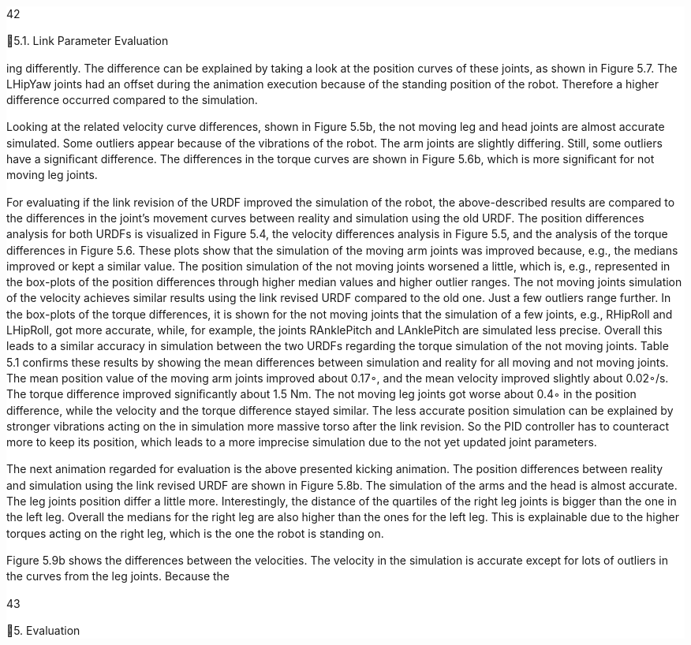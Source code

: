 42

5.1. Link Parameter Evaluation

ing differently. The difference can be explained by taking a look at the position curves
of these joints, as shown in Figure 5.7. The LHipYaw joints had an offset during the
animation execution because of the standing position of the robot. Therefore a higher
difference occurred compared to the simulation.

Looking at the related velocity curve differences, shown in Figure 5.5b, the not moving
leg and head joints are almost accurate simulated. Some outliers appear because of
the vibrations of the robot. The arm joints are slightly differing. Still, some outliers have
a signiﬁcant difference. The differences in the torque curves are shown in Figure 5.6b,
which is more signiﬁcant for not moving leg joints.

For evaluating if the link revision of the URDF improved the simulation of the robot, the
above-described results are compared to the differences in the joint’s movement curves
between reality and simulation using the old URDF. The position differences analysis
for both URDFs is visualized in Figure 5.4, the velocity differences analysis in Figure
5.5, and the analysis of the torque differences in Figure 5.6. These plots show that the
simulation of the moving arm joints was improved because, e.g., the medians improved
or kept a similar value. The position simulation of the not moving joints worsened a little,
which is, e.g., represented in the box-plots of the position differences through higher
median values and higher outlier ranges. The not moving joints simulation of the velocity
achieves similar results using the link revised URDF compared to the old one. Just a few
outliers range further. In the box-plots of the torque differences, it is shown for the not
moving joints that the simulation of a few joints, e.g., RHipRoll and LHipRoll, got more
accurate, while, for example, the joints RAnklePitch and LAnklePitch are simulated less
precise. Overall this leads to a similar accuracy in simulation between the two URDFs
regarding the torque simulation of the not moving joints. Table 5.1 conﬁrms these results
by showing the mean differences between simulation and reality for all moving and not
moving joints. The mean position value of the moving arm joints improved about 0.17◦,
and the mean velocity improved slightly about 0.02◦/s. The torque difference improved
signiﬁcantly about 1.5 Nm. The not moving leg joints got worse about 0.4◦ in the position
difference, while the velocity and the torque difference stayed similar. The less accurate
position simulation can be explained by stronger vibrations acting on the in simulation
more massive torso after the link revision. So the PID controller has to counteract
more to keep its position, which leads to a more imprecise simulation due to the not yet
updated joint parameters.

The next animation regarded for evaluation is the above presented kicking animation.
The position differences between reality and simulation using the link revised URDF are
shown in Figure 5.8b. The simulation of the arms and the head is almost accurate. The
leg joints position differ a little more. Interestingly, the distance of the quartiles of the
right leg joints is bigger than the one in the left leg. Overall the medians for the right
leg are also higher than the ones for the left leg. This is explainable due to the higher
torques acting on the right leg, which is the one the robot is standing on.

Figure 5.9b shows the differences between the velocities. The velocity in the simulation
is accurate except for lots of outliers in the curves from the leg joints. Because the

43

5. Evaluation
